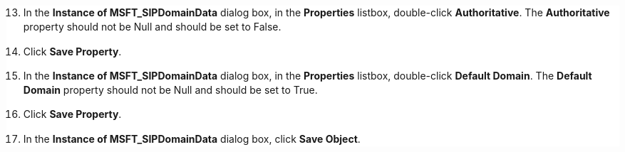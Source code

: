 13. In the **Instance of MSFT\_SIPDomainData** dialog box, in the **Properties** listbox, double-click **Authoritative**. The **Authoritative** property should not be Null and should be set to False.

14. Click **Save Property**.

15. In the **Instance of MSFT\_SIPDomainData** dialog box, in the **Properties** listbox, double-click **Default Domain**. The **Default Domain** property should not be Null and should be set to True.

16. Click **Save Property**.

17. In the **Instance of MSFT\_SIPDomainData** dialog box, click **Save Object**.

